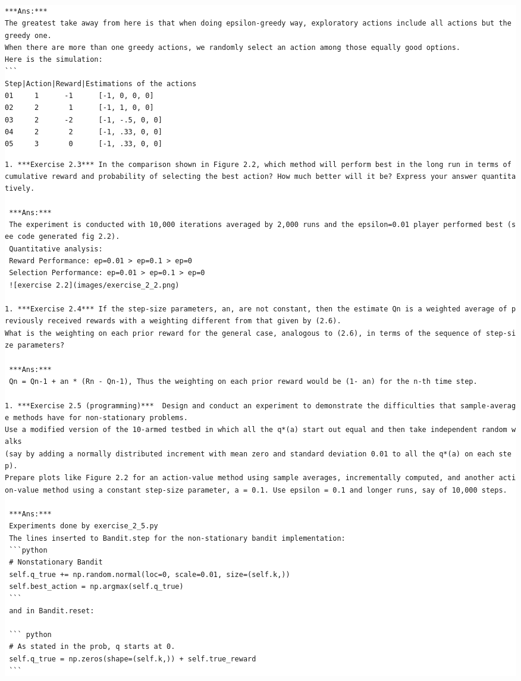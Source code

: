     ***Ans:***  
    The greatest take away from here is that when doing epsilon-greedy way, exploratory actions include all actions but the greedy one.
    When there are more than one greedy actions, we randomly select an action among those equally good options.  
    Here is the simulation:
    ```  
    Step|Action|Reward|Estimations of the actions  
    01     1      -1      [-1, 0, 0, 0]
    02     2       1      [-1, 1, 0, 0]
    03     2      -2      [-1, -.5, 0, 0]
    04     2       2      [-1, .33, 0, 0]
    05     3       0      [-1, .33, 0, 0]
   ```
1. ***Exercise 2.3*** In the comparison shown in Figure 2.2, which method will perform best in the long run in terms of cumulative reward and probability of selecting the best action? How much better will it be? Express your answer quantitatively.

    ***Ans:***  
    The experiment is conducted with 10,000 iterations averaged by 2,000 runs and the epsilon=0.01 player performed best (see code generated fig 2.2).
    Quantitative analysis:  
    Reward Performance: ep=0.01 > ep=0.1 > ep=0
    Selection Performance: ep=0.01 > ep=0.1 > ep=0
    ![exercise 2.2](images/exercise_2_2.png)
    
1. ***Exercise 2.4*** If the step-size parameters, an, are not constant, then the estimate Qn is a weighted average of previously received rewards with a weighting different from that given by (2.6).
 What is the weighting on each prior reward for the general case, analogous to (2.6), in terms of the sequence of step-size parameters?
 
    ***Ans:***  
    Qn = Qn-1 + an * (Rn - Qn-1), Thus the weighting on each prior reward would be (1- an) for the n-th time step.
    
1. ***Exercise 2.5 (programming)***  Design and conduct an experiment to demonstrate the difficulties that sample-average methods have for non-stationary problems. 
Use a modified version of the 10-armed testbed in which all the q*(a) start out equal and then take independent random walks
 (say by adding a normally distributed increment with mean zero and standard deviation 0.01 to all the q*(a) on each step).
Prepare plots like Figure 2.2 for an action-value method using sample averages, incrementally computed, and another action-value method using a constant step-size parameter, a = 0.1. Use epsilon = 0.1 and longer runs, say of 10,000 steps.
    
    ***Ans:***  
    Experiments done by exercise_2_5.py  
    The lines inserted to Bandit.step for the non-stationary bandit implementation:  
    ```python  
    # Nonstationary Bandit    
    self.q_true += np.random.normal(loc=0, scale=0.01, size=(self.k,))
    self.best_action = np.argmax(self.q_true)
    ```   
    and in Bandit.reset:
    
    ``` python
    # As stated in the prob, q starts at 0.
    self.q_true = np.zeros(shape=(self.k,)) + self.true_reward
    ```
   
   ```